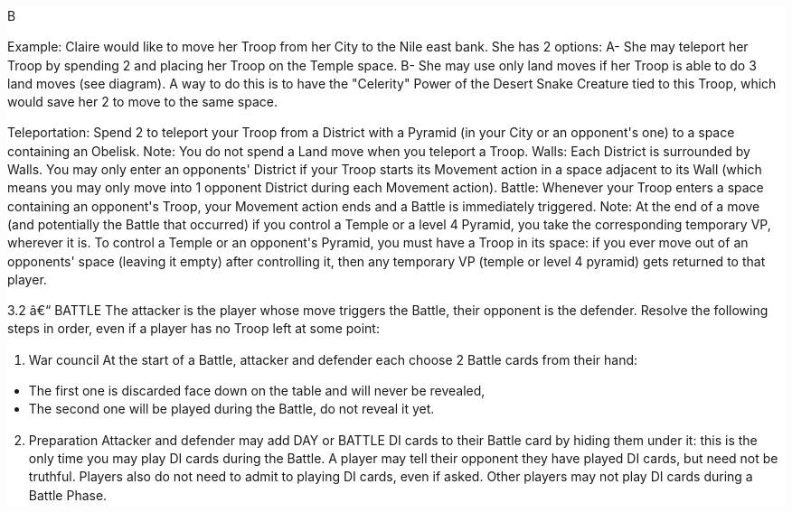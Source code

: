 B

Example:
Claire would like to move her
Troop from her City to the Nile
east bank.
She has 2 options:
A- She may teleport her Troop
by spending 2 and placing
her Troop on the Temple space.
B- She may use only land
moves if her Troop is able to
do 3 land moves (see diagram).
A way to do this is to have the
"Celerity" Power of the Desert
Snake Creature tied to this
Troop, which would save her 2
to move to the same space.

Teleportation:
Spend 2 to teleport your Troop from a District with a Pyramid (in your City or an opponent's one) to a space containing
an Obelisk.
Note: You do not spend a Land move when you teleport a Troop.
Walls:
Each District is surrounded by Walls. You may only enter an opponents' District if your Troop starts its Movement action
in a space adjacent to its Wall (which means you may only move into 1 opponent District during each Movement action).
Battle:
Whenever your Troop enters a space containing an opponent's Troop, your Movement action ends and a Battle is
immediately triggered.
Note: At the end of a move (and potentially the Battle that occurred) if you control a Temple or a level 4 Pyramid,
you take the corresponding temporary VP, wherever it is. To control a Temple or an opponent's Pyramid, you must
have a Troop in its space: if you ever move out of an opponents' space (leaving it empty) after controlling it, then any
temporary VP (temple or level 4 pyramid) gets returned to that player.

3.2 â€“ BATTLE
The attacker is the player whose move triggers the Battle, their opponent is the defender.
Resolve the following steps in order, even if a player has no Troop left at some point:
1) War council
At the start of a Battle, attacker and defender each choose 2 Battle cards from their hand:
- The first one is discarded face down on the table and will never be revealed,
- The second one will be played during the Battle, do not reveal it yet.
2) Preparation
Attacker and defender may add DAY or BATTLE DI cards to their Battle card by hiding them under it: this is the only
time you may play DI cards during the Battle. A player may tell their opponent they have played DI cards, but need not
be truthful. Players also do not need to admit to playing DI cards, even if asked. Other players may not play DI cards
during a Battle Phase.
